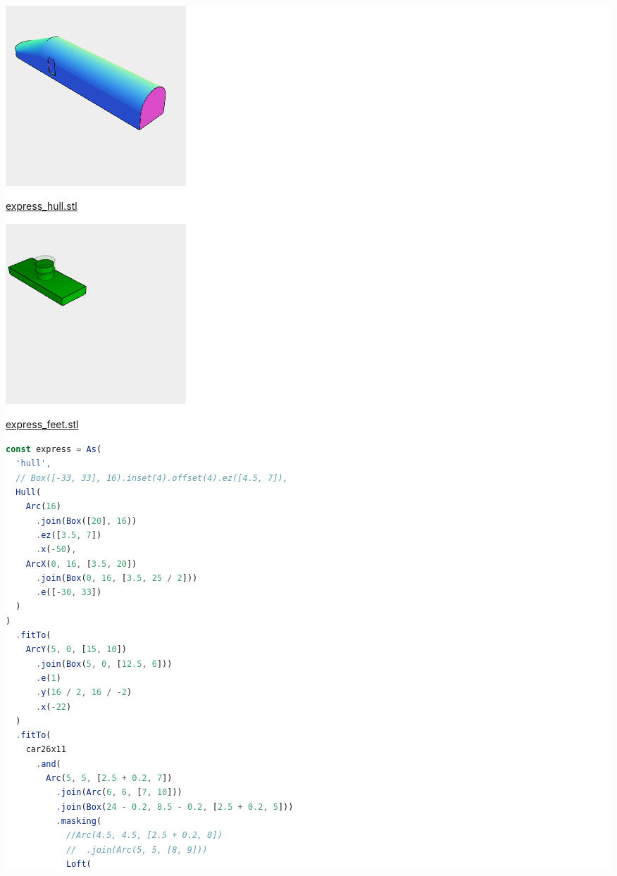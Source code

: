 ![Image](train.md.express_express_hull.png)

[express_hull.stl](train.express_hull.stl)

![Image](train.md.express_express_feet.png)

[express_feet.stl](train.express_feet.stl)

```JavaScript
const express = As(
  'hull',
  // Box([-33, 33], 16).inset(4).offset(4).ez([4.5, 7]),
  Hull(
    Arc(16)
      .join(Box([20], 16))
      .ez([3.5, 7])
      .x(-50),
    ArcX(0, 16, [3.5, 20])
      .join(Box(0, 16, [3.5, 25 / 2]))
      .e([-30, 33])
  )
)
  .fitTo(
    ArcY(5, 0, [15, 10])
      .join(Box(5, 0, [12.5, 6]))
      .e(1)
      .y(16 / 2, 16 / -2)
      .x(-22)
  )
  .fitTo(
    car26x11
      .and(
        Arc(5, 5, [2.5 + 0.2, 7])
          .join(Arc(6, 6, [7, 10]))
          .join(Box(24 - 0.2, 8.5 - 0.2, [2.5 + 0.2, 5]))
          .masking(
            //Arc(4.5, 4.5, [2.5 + 0.2, 8])
            //  .join(Arc(5, 5, [8, 9]))
            Loft(
```